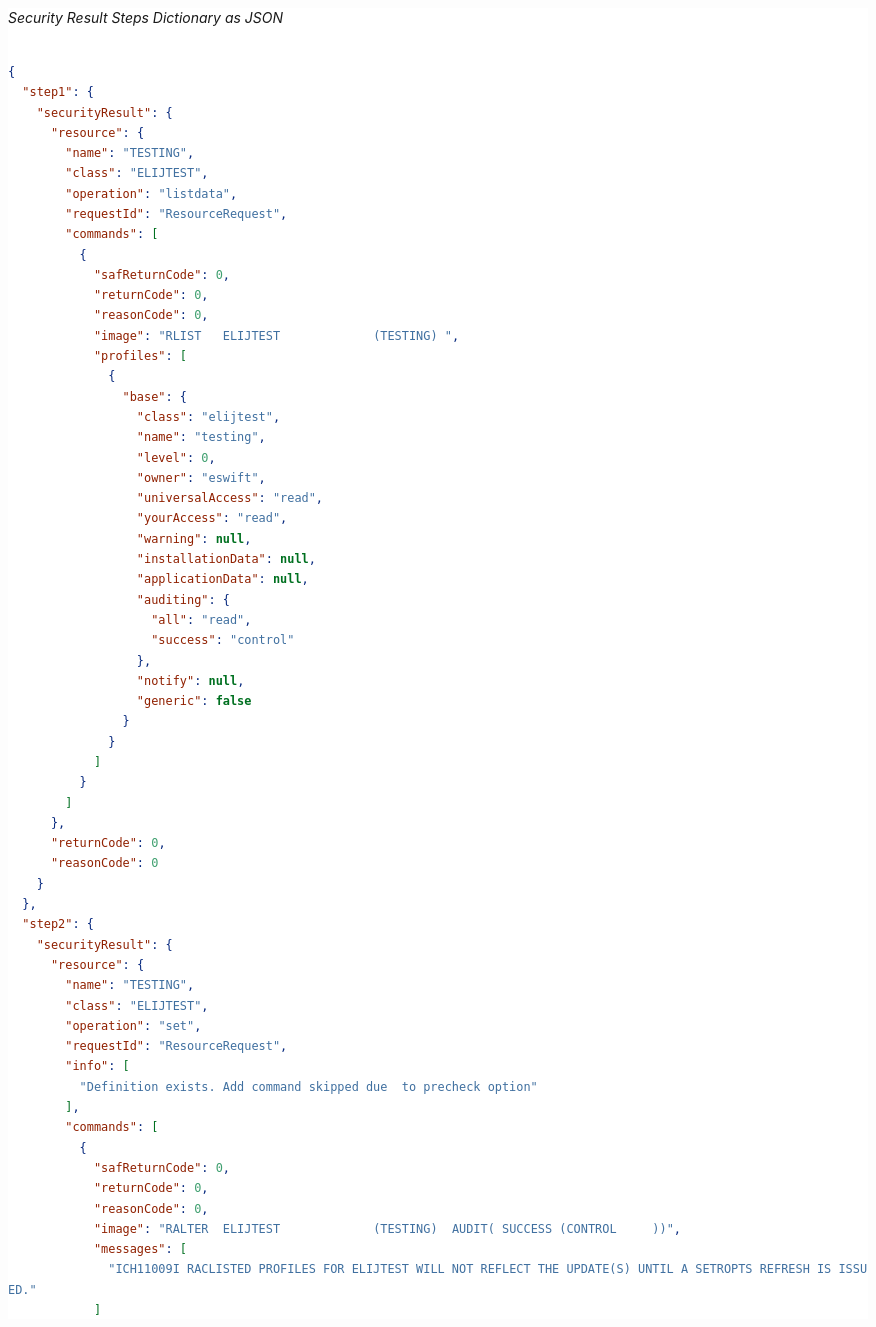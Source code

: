 ###### Security Result Steps Dictionary as JSON
```json
{
  "step1": {
    "securityResult": {
      "resource": {
        "name": "TESTING",
        "class": "ELIJTEST",
        "operation": "listdata",
        "requestId": "ResourceRequest",
        "commands": [
          {
            "safReturnCode": 0,
            "returnCode": 0,
            "reasonCode": 0,
            "image": "RLIST   ELIJTEST             (TESTING) ",
            "profiles": [
              {
                "base": {
                  "class": "elijtest",
                  "name": "testing",
                  "level": 0,
                  "owner": "eswift",
                  "universalAccess": "read",
                  "yourAccess": "read",
                  "warning": null,
                  "installationData": null,
                  "applicationData": null,
                  "auditing": {
                    "all": "read",
                    "success": "control"
                  },
                  "notify": null,
                  "generic": false
                }
              }
            ]
          }
        ]
      },
      "returnCode": 0,
      "reasonCode": 0
    }
  },
  "step2": {
    "securityResult": {
      "resource": {
        "name": "TESTING",
        "class": "ELIJTEST",
        "operation": "set",
        "requestId": "ResourceRequest",
        "info": [
          "Definition exists. Add command skipped due  to precheck option"
        ],
        "commands": [
          {
            "safReturnCode": 0,
            "returnCode": 0,
            "reasonCode": 0,
            "image": "RALTER  ELIJTEST             (TESTING)  AUDIT( SUCCESS (CONTROL     ))",
            "messages": [
              "ICH11009I RACLISTED PROFILES FOR ELIJTEST WILL NOT REFLECT THE UPDATE(S) UNTIL A SETROPTS REFRESH IS ISSUED."
            ]
```